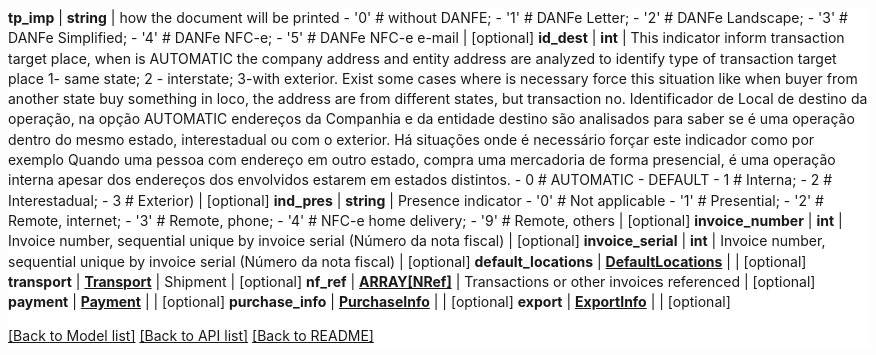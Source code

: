 **tp_imp** | **string** | how the document will be printed - &#39;0&#39; # without DANFE; - &#39;1&#39; # DANFe Letter; - &#39;2&#39; # DANFe Landscape; - &#39;3&#39; # DANFe Simplified; - &#39;4&#39; # DANFe NFC-e; - &#39;5&#39; # DANFe NFC-e e-mail  | [optional] 
**id_dest** | **int** | This indicator inform transaction target place, when is AUTOMATIC the company address and entity address are analyzed to identify type of transaction target place 1- same state; 2 - interstate; 3-with exterior. Exist some cases where is necessary force this situation like when buyer from another state buy something in loco, the address are from different states, but transaction no.  Identificador de Local de destino da operação, na opção AUTOMATIC endereços da Companhia e da entidade destino são analisados para saber se é uma operação dentro do mesmo estado, interestadual ou com o exterior. Há situações onde é necessário forçar este indicador como por exemplo  Quando uma pessoa com endereço em outro estado, compra uma mercadoria de forma presencial, é uma operação interna apesar dos endereços dos envolvidos estarem em estados distintos. - 0 # AUTOMATIC - DEFAULT - 1 # Interna; - 2 # Interestadual; - 3 # Exterior)  | [optional] 
**ind_pres** | **string** | Presence indicator - &#39;0&#39; # Not applicable - &#39;1&#39; # Presential; - &#39;2&#39; # Remote, internet; - &#39;3&#39; # Remote, phone; - &#39;4&#39; # NFC-e home delivery; - &#39;9&#39; # Remote, others  | [optional] 
**invoice_number** | **int** | Invoice number, sequential unique by invoice serial (Número da nota fiscal) | [optional] 
**invoice_serial** | **int** | Invoice number, sequential unique by invoice serial (Número da nota fiscal)  | [optional] 
**default_locations** | [**DefaultLocations**](DefaultLocations.md) |  | [optional] 
**transport** | [**Transport**](Transport.md) | Shipment | [optional] 
**nf_ref** | [**ARRAY[NRef]**](NRef.md) | Transactions or other invoices referenced | [optional] 
**payment** | [**Payment**](Payment.md) |  | [optional] 
**purchase_info** | [**PurchaseInfo**](PurchaseInfo.md) |  | [optional] 
**export** | [**ExportInfo**](ExportInfo.md) |  | [optional] 

[[Back to Model list]](../README.md#documentation-for-models) [[Back to API list]](../README.md#documentation-for-api-endpoints) [[Back to README]](../README.md)


